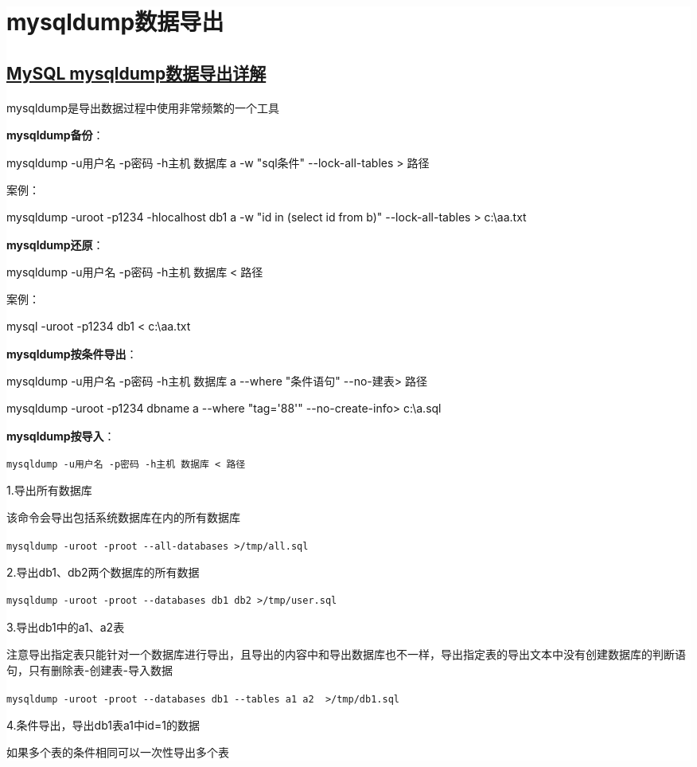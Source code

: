 # mysqldump数据导出

## [MySQL mysqldump数据导出详解](https://www.cnblogs.com/chenmh/p/5300370.html)

mysqldump是导出数据过程中使用非常频繁的一个工具

**mysqldump备份**：

mysqldump -u用户名 -p密码 -h主机 数据库 a -w "sql条件" --lock-all-tables > 路径

案例：

mysqldump -uroot -p1234 -hlocalhost db1 a -w "id in (select id from b)" --lock-all-tables > c:\aa.txt

**mysqldump还原**：

mysqldump -u用户名 -p密码 -h主机 数据库 < 路径

案例：

mysql -uroot -p1234 db1 < c:\aa.txt

**mysqldump按条件导出**：

mysqldump -u用户名 -p密码 -h主机 数据库  a --where "条件语句" --no-建表> 路径

mysqldump -uroot -p1234 dbname a --where "tag='88'" --no-create-info> c:\a.sql

**mysqldump按导入**：

```
mysqldump -u用户名 -p密码 -h主机 数据库 < 路径
```

1.导出所有数据库

该命令会导出包括系统数据库在内的所有数据库

```
mysqldump -uroot -proot --all-databases >/tmp/all.sql
```

2.导出db1、db2两个数据库的所有数据

```
mysqldump -uroot -proot --databases db1 db2 >/tmp/user.sql
```

3.导出db1中的a1、a2表

注意导出指定表只能针对一个数据库进行导出，且导出的内容中和导出数据库也不一样，导出指定表的导出文本中没有创建数据库的判断语句，只有删除表-创建表-导入数据

```
mysqldump -uroot -proot --databases db1 --tables a1 a2  >/tmp/db1.sql
```

4.条件导出，导出db1表a1中id=1的数据

如果多个表的条件相同可以一次性导出多个表
